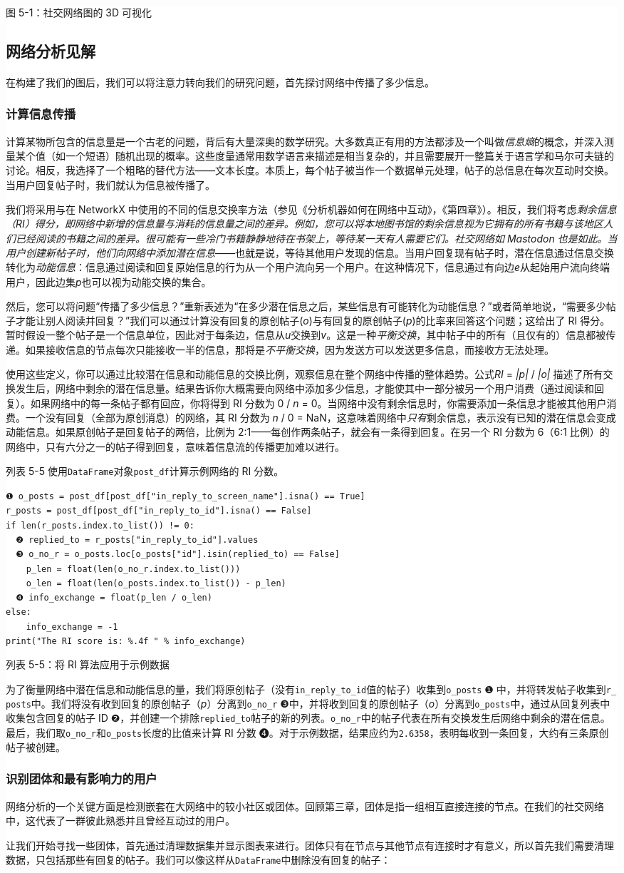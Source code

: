 图 5-1：社交网络图的 3D 可视化

## 网络分析见解

在构建了我们的图后，我们可以将注意力转向我们的研究问题，首先探讨网络中传播了多少信息。

### 计算信息传播

计算某物所包含的信息量是一个古老的问题，背后有大量深奥的数学研究。大多数真正有用的方法都涉及一个叫做*信息熵*的概念，并深入测量某个值（如一个短语）随机出现的概率。这些度量通常用数学语言来描述是相当复杂的，并且需要展开一整篇关于语言学和马尔可夫链的讨论。相反，我选择了一个粗略的替代方法——文本长度。本质上，每个帖子被当作一个数据单元处理，帖子的总信息在每次互动时交换。当用户回复帖子时，我们就认为信息被传播了。

我们将采用与在 NetworkX 中使用的不同的信息交换率方法（参见《分析机器如何在网络中互动》，《第四章》）。相反，我们将考虑*剩余信息（RI）*得分，即网络中新增的信息量与消耗的信息量之间的差异。例如，您可以将本地图书馆的剩余信息视为它拥有的所有书籍与该地区人们已经阅读的书籍之间的差异。很可能有一些冷门书籍静静地待在书架上，等待某一天有人需要它们。社交网络如 Mastodon 也是如此。当用户创建新帖子时，他们向网络中添加*潜在信息*——也就是说，等待其他用户发现的信息。当用户回复现有帖子时，潜在信息通过信息交换转化为*动能信息*：信息通过阅读和回复原始信息的行为从一个用户流向另一个用户。在这种情况下，信息通过有向边*e*从起始用户流向终端用户，因此边集*p*也可以视为动能交换的集合。

然后，您可以将问题“传播了多少信息？”重新表述为“在多少潜在信息之后，某些信息有可能转化为动能信息？”或者简单地说，“需要多少帖子才能让别人阅读并回复？”我们可以通过计算没有回复的原创帖子(*o*)与有回复的原创帖子(*p*)的比率来回答这个问题；这给出了 RI 得分。暂时假设一整个帖子是一个信息单位，因此对于每条边，信息从*u*交换到*v*。这是一种*平衡交换*，其中帖子中的所有（且仅有的）信息都被传递。如果接收信息的节点每次只能接收一半的信息，那将是*不平衡交换*，因为发送方可以发送更多信息，而接收方无法处理。

使用这些定义，你可以通过比较潜在信息和动能信息的交换比例，观察信息在整个网络中传播的整体趋势。公式*RI* = *|p|* / *|o|* 描述了所有交换发生后，网络中剩余的潜在信息量。结果告诉你大概需要向网络中添加多少信息，才能使其中一部分被另一个用户消费（通过阅读和回复）。如果网络中的每一条帖子都有回应，你将得到 RI 分数为 0 / *n* = 0。当网络中没有剩余信息时，你需要添加一条信息才能被其他用户消费。一个没有回复（全部为原创消息）的网络，其 RI 分数为 *n* / 0 = NaN，这意味着网络中*只有*剩余信息，表示没有已知的潜在信息会变成动能信息。如果原创帖子是回复帖子的两倍，比例为 2:1——每创作两条帖子，就会有一条得到回复。在另一个 RI 分数为 6（6:1 比例）的网络中，只有六分之一的帖子得到回复，意味着信息流的传播更加难以进行。

列表 5-5 使用`DataFrame`对象`post_df`计算示例网络的 RI 分数。

```
❶ o_posts = post_df[post_df["in_reply_to_screen_name"].isna() == True]
r_posts = post_df[post_df["in_reply_to_id"].isna() == False]
if len(r_posts.index.to_list()) != 0:
  ❷ replied_to = r_posts["in_reply_to_id"].values
  ❸ o_no_r = o_posts.loc[o_posts["id"].isin(replied_to) == False]
    p_len = float(len(o_no_r.index.to_list()))
    o_len = float(len(o_posts.index.to_list()) - p_len)
  ❹ info_exchange = float(p_len / o_len)
else:
    info_exchange = -1
print("The RI score is: %.4f " % info_exchange)
```

列表 5-5：将 RI 算法应用于示例数据

为了衡量网络中潜在信息和动能信息的量，我们将原创帖子（没有`in_reply_to_id`值的帖子）收集到`o_posts` ❶ 中，并将转发帖子收集到`r_posts`中。我们将没有收到回复的原创帖子（*p*）分离到`o_no_r` ❸中，并将收到回复的原创帖子（*o*）分离到`o_posts`中，通过从回复列表中收集包含回复的帖子 ID ❷，并创建一个排除`replied_to`帖子的新的列表。`o_no_r`中的帖子代表在所有交换发生后网络中剩余的潜在信息。最后，我们取`o_no_r`和`o_posts`长度的比值来计算 RI 分数 ❹。对于示例数据，结果应约为`2.6358`，表明每收到一条回复，大约有三条原创帖子被创建。

### 识别团体和最有影响力的用户

网络分析的一个关键方面是检测嵌套在大网络中的较小社区或团体。回顾第三章，团体是指一组相互直接连接的节点。在我们的社交网络中，这代表了一群彼此熟悉并且曾经互动过的用户。

让我们开始寻找一些团体，首先通过清理数据集并显示图表来进行。团体只有在节点与其他节点有连接时才有意义，所以首先我们需要清理数据，只包括那些有回复的帖子。我们可以像这样从`DataFrame`中删除没有回复的帖子：
